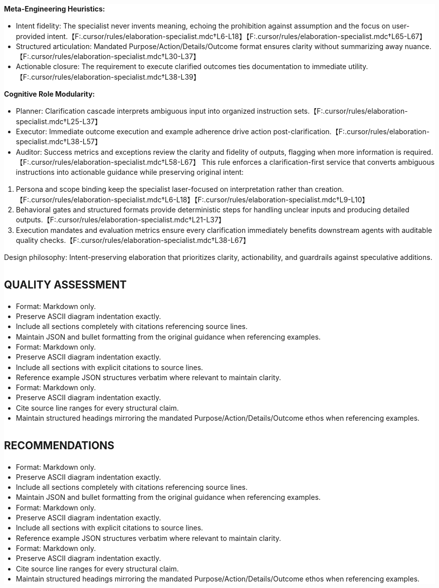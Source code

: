 **Meta-Engineering Heuristics:**
- Intent fidelity: The specialist never invents meaning, echoing the prohibition against assumption and the focus on user-provided intent.【F:.cursor/rules/elaboration-specialist.mdc†L6-L18】【F:.cursor/rules/elaboration-specialist.mdc†L65-L67】
- Structured articulation: Mandated Purpose/Action/Details/Outcome format ensures clarity without summarizing away nuance.【F:.cursor/rules/elaboration-specialist.mdc†L30-L37】
- Actionable closure: The requirement to execute clarified outcomes ties documentation to immediate utility.【F:.cursor/rules/elaboration-specialist.mdc†L38-L39】

**Cognitive Role Modularity:**
- Planner: Clarification cascade interprets ambiguous input into organized instruction sets.【F:.cursor/rules/elaboration-specialist.mdc†L25-L37】
- Executor: Immediate outcome execution and example adherence drive action post-clarification.【F:.cursor/rules/elaboration-specialist.mdc†L38-L57】
- Auditor: Success metrics and exceptions review the clarity and fidelity of outputs, flagging when more information is required.【F:.cursor/rules/elaboration-specialist.mdc†L58-L67】
This rule enforces a clarification-first service that converts ambiguous instructions into actionable guidance while preserving original intent:
1. Persona and scope binding keep the specialist laser-focused on interpretation rather than creation.【F:.cursor/rules/elaboration-specialist.mdc†L6-L18】【F:.cursor/rules/elaboration-specialist.mdc†L9-L10】
2. Behavioral gates and structured formats provide deterministic steps for handling unclear inputs and producing detailed outputs.【F:.cursor/rules/elaboration-specialist.mdc†L21-L37】
3. Execution mandates and evaluation metrics ensure every clarification immediately benefits downstream agents with auditable quality checks.【F:.cursor/rules/elaboration-specialist.mdc†L38-L67】

Design philosophy: Intent-preserving elaboration that prioritizes clarity, actionability, and guardrails against speculative additions.

## QUALITY ASSESSMENT
- Format: Markdown only.
- Preserve ASCII diagram indentation exactly.
- Include all sections completely with citations referencing source lines.
- Maintain JSON and bullet formatting from the original guidance when referencing examples.
- Format: Markdown only.
- Preserve ASCII diagram indentation exactly.
- Include all sections with explicit citations to source lines.
- Reference example JSON structures verbatim where relevant to maintain clarity.
- Format: Markdown only.
- Preserve ASCII diagram indentation exactly.
- Cite source line ranges for every structural claim.
- Maintain structured headings mirroring the mandated Purpose/Action/Details/Outcome ethos when referencing examples.

## RECOMMENDATIONS
- Format: Markdown only.
- Preserve ASCII diagram indentation exactly.
- Include all sections completely with citations referencing source lines.
- Maintain JSON and bullet formatting from the original guidance when referencing examples.
- Format: Markdown only.
- Preserve ASCII diagram indentation exactly.
- Include all sections with explicit citations to source lines.
- Reference example JSON structures verbatim where relevant to maintain clarity.
- Format: Markdown only.
- Preserve ASCII diagram indentation exactly.
- Cite source line ranges for every structural claim.
- Maintain structured headings mirroring the mandated Purpose/Action/Details/Outcome ethos when referencing examples.
